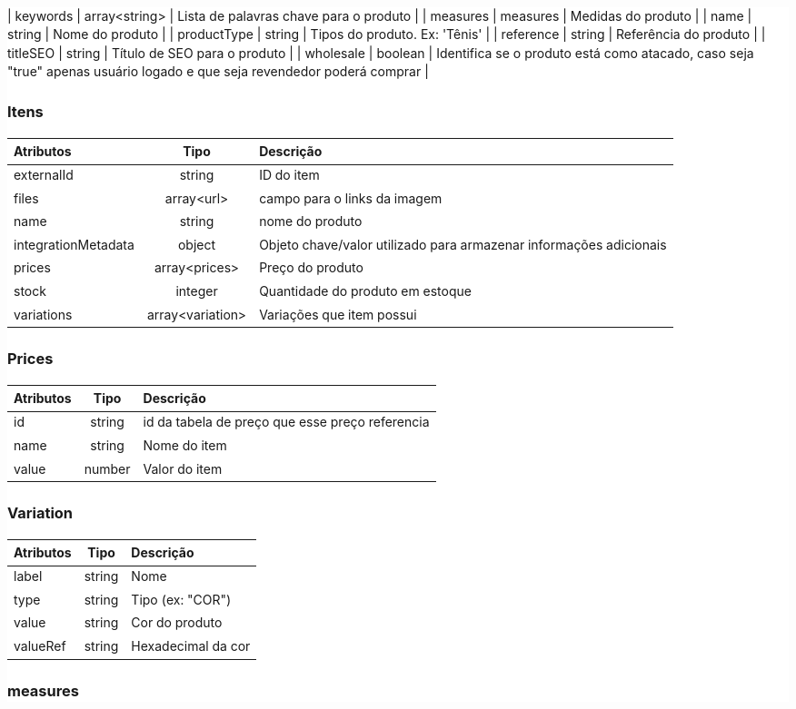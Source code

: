 | keywords | array<string\> | Lista de palavras chave para o produto |
| measures | measures | Medidas do produto |
| name | string | Nome do produto |
| productType | string | Tipos do produto. Ex: 'Tênis' |
| reference | string | Referência do produto |
| titleSEO | string | Título de SEO para o produto |
| wholesale | boolean | Identifica se o produto está como atacado, caso seja "true" apenas usuário logado e que seja revendedor poderá comprar |

### Itens

| Atributos | Tipo | Descrição |
| :-- | :-: | :-- |
| externalId | string | ID do item |
| files | array<url\> | campo para o links da imagem |
| name | string | nome do produto |
| integrationMetadata | object | Objeto chave/valor utilizado para armazenar informações adicionais |
| prices | array<prices\> | Preço do produto |
| stock | integer | Quantidade do produto em estoque |
| variations | array<variation\> | Variações que item possui |

### Prices

| Atributos |  Tipo  | Descrição                                       |
| :-------- | :----: | :---------------------------------------------- |
| id        | string | id da tabela de preço que esse preço referencia |
| name      | string | Nome do item                                    |
| value     | number | Valor do item                                   |

### Variation

| Atributos |  Tipo  | Descrição          |
| :-------- | :----: | :----------------- |
| label     | string | Nome               |
| type      | string | Tipo (ex: "COR")   |
| value     | string | Cor do produto     |
| valueRef  | string | Hexadecimal da cor |

### measures
